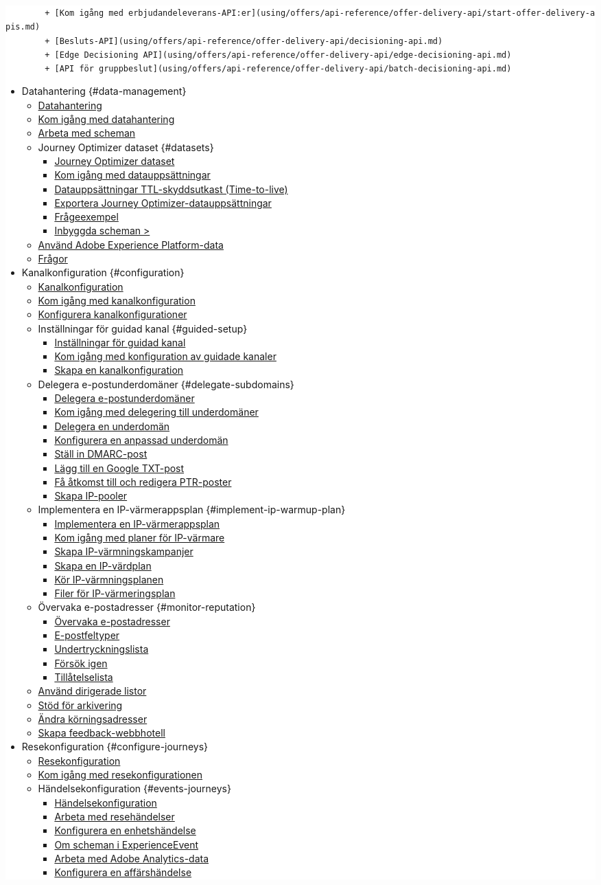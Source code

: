             + [Kom igång med erbjudandeleverans-API:er](using/offers/api-reference/offer-delivery-api/start-offer-delivery-apis.md)
            + [Besluts-API](using/offers/api-reference/offer-delivery-api/decisioning-api.md)
            + [Edge Decisioning API](using/offers/api-reference/offer-delivery-api/edge-decisioning-api.md)
            + [API för gruppbeslut](using/offers/api-reference/offer-delivery-api/batch-decisioning-api.md)
+ Datahantering {#data-management}
   + [Datahantering](/help/rp_landing_pages/data-management-landing-page.md)
   + [Kom igång med datahantering](using/data/gs-data.md)
   + [Arbeta med scheman](using/data/get-started-schemas.md)
   + Journey Optimizer dataset {#datasets}
      + [Journey Optimizer dataset](/help/rp_landing_pages/datasets-landing-page.md)
      + [Kom igång med datauppsättningar](using/data/get-started-datasets.md)
      + [Datauppsättningar TTL-skyddsutkast (Time-to-live)](using/data/datasets-ttl.md)
      + [Exportera Journey Optimizer-datauppsättningar](using/data/export-datasets.md)
      + [Frågeexempel](using/data/datasets-query-examples.md)
      + [Inbyggda scheman >](https://experienceleague.adobe.com/tools/ajo-schemas/schema-dictionary.html?lang=sv-SE)
   + [Använd Adobe Experience Platform-data](using/data/lookup-aep-data.md)
   + [Frågor](using/data/get-started-queries.md)
+ Kanalkonfiguration {#configuration}
   + [Kanalkonfiguration](/help/rp_landing_pages/configuration-landing-page.md)
   + [Kom igång med kanalkonfiguration](using/configuration/get-started-configuration.md)
   + [Konfigurera kanalkonfigurationer](using/configuration/channel-surfaces.md)
   + Inställningar för guidad kanal {#guided-setup}
      + [Inställningar för guidad kanal](/help/rp_landing_pages/guided-setup-landing-page.md)
      + [Kom igång med konfiguration av guidade kanaler](using/configuration/set-mobile-config.md)
      + [Skapa en kanalkonfiguration](using/configuration/create-channel-set-up.md)
   + Delegera e-postunderdomäner {#delegate-subdomains}
      + [Delegera e-postunderdomäner](/help/rp_landing_pages/delegate-subdomains-landing-page.md)
      + [Kom igång med delegering till underdomäner](using/configuration/about-subdomain-delegation.md)
      + [Delegera en underdomän](using/configuration/delegate-subdomain.md)
      + [Konfigurera en anpassad underdomän](using/configuration/delegate-custom-subdomain.md)
      + [Ställ in DMARC-post](using/configuration/dmarc-record.md)
      + [Lägg till en Google TXT-post](using/configuration/google-txt.md)
      + [Få åtkomst till och redigera PTR-poster](using/configuration/ptr-records.md)
      + [Skapa IP-pooler](using/configuration/ip-pools.md)
   + Implementera en IP-värmerappsplan {#implement-ip-warmup-plan}
      + [Implementera en IP-värmerappsplan](/help/rp_landing_pages/implement-ip-warmup-plan-landing-page.md)
      + [Kom igång med planer för IP-värmare](using/configuration/ip-warmup-gs.md)
      + [Skapa IP-värmningskampanjer](using/configuration/ip-warmup-campaign.md)
      + [Skapa en IP-värdplan](using/configuration/ip-warmup-plan.md)
      + [Kör IP-värmningsplanen](using/configuration/ip-warmup-execution.md)
      + [Filer för IP-värmeringsplan](using/configuration/ip-warmup-plan-files.md)
   + Övervaka e-postadresser {#monitor-reputation}
      + [Övervaka e-postadresser](/help/rp_landing_pages/monitor-reputation-landing-page.md)
      + [E-postfeltyper](using/configuration/email-error-types.md)
      + [Undertryckningslista](using/configuration/manage-suppression-list.md)
      + [Försök igen](using/configuration/retries.md)
      + [Tillåtelselista](using/configuration/allow-list.md)
   + [Använd dirigerade listor](using/configuration/seed-lists.md)
   + [Stöd för arkivering](using/configuration/archiving-support.md)
   + [Ändra körningsadresser](using/configuration/primary-email-addresses.md)
   + [Skapa feedback-webbhotell](using/configuration/feedback-webhooks.md)
+ Resekonfiguration {#configure-journeys}
   + [Resekonfiguration](/help/rp_landing_pages/configure-journeys-landing-page.md)
   + [Kom igång med resekonfigurationen](using/configuration/about-data-sources-events-actions.md)
   + Händelsekonfiguration {#events-journeys}
      + [Händelsekonfiguration](/help/rp_landing_pages/events-journeys-landing-page.md)
      + [Arbeta med resehändelser](using/event/about-events.md)
      + [Konfigurera en enhetshändelse](using/event/about-creating.md)
      + [Om scheman i ExperienceEvent](using/event/experience-event-schema.md)
      + [Arbeta med Adobe Analytics-data](using/event/about-analytics.md)
      + [Konfigurera en affärshändelse](using/event/about-creating-business.md)